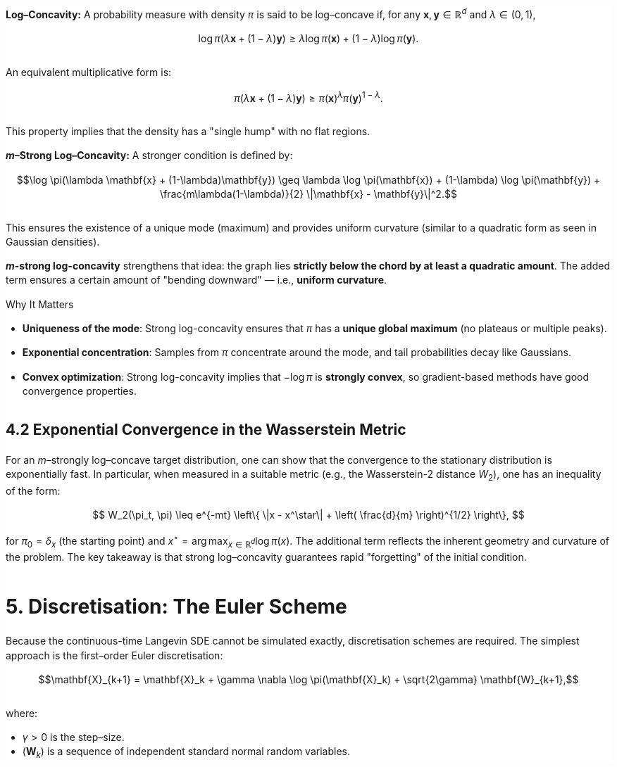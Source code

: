 **Log–Concavity:**  A probability measure with density $\pi$ is said to be log–concave if, for any $\mathbf{x}, \mathbf{y} \in \mathbb{R}^d$ and $\lambda \in (0,1)$,  

$$\log \pi(\lambda \mathbf{x} + (1-\lambda)\mathbf{y}) \geq \lambda \log \pi(\mathbf{x}) + (1-\lambda) \log \pi(\mathbf{y}).$$  
An equivalent multiplicative form is:  

$$\pi(\lambda \mathbf{x} + (1-\lambda)\mathbf{y}) \geq \pi(\mathbf{x})^\lambda \pi(\mathbf{y})^{1-\lambda}.$$  
This property implies that the density has a "single hump" with no flat regions.  

**$m$–Strong Log–Concavity:**   A stronger condition is defined by:  

$$\log \pi(\lambda \mathbf{x} + (1-\lambda)\mathbf{y}) \geq \lambda \log \pi(\mathbf{x}) + (1-\lambda) \log \pi(\mathbf{y}) + \frac{m\lambda(1-\lambda)}{2} \|\mathbf{x} - \mathbf{y}\|^2.$$  
This ensures the existence of a unique mode (maximum) and provides uniform curvature (similar to a quadratic form as seen in Gaussian densities).  

**$m$-strong log-concavity** strengthens that idea: the graph lies **strictly below the chord by at least a quadratic amount**. The added term ensures a certain amount of "bending downward" — i.e., **uniform curvature**.

Why It Matters

- **Uniqueness of the mode**: Strong log-concavity ensures that $\pi$ has a **unique global maximum** (no plateaus or multiple peaks).
    
- **Exponential concentration**: Samples from $\pi$ concentrate around the mode, and tail probabilities decay like Gaussians.
    
- **Convex optimization**: Strong log-concavity implies that $-\log \pi$ is **strongly convex**, so gradient-based methods have good convergence properties.

## 4.2 **Exponential Convergence in the Wasserstein Metric**  
For an $m$–strongly log–concave target distribution, one can show that the convergence to the stationary distribution is exponentially fast. In particular, when measured in a suitable metric (e.g., the Wasserstein-2 distance $W_2$), one has an inequality of the form: 

$$
W_2(\pi_t, \pi) \leq e^{-mt} \left\{ \|x - x^\star\| + \left( \frac{d}{m} \right)^{1/2} \right\},
$$

for $\pi_0 = \delta_x$ (the starting point) and $x^\star = \arg\max_{x \in \mathbb{R}^d} \log \pi(x)$. The additional term reflects the inherent geometry and curvature of the problem. The key takeaway is that strong log–concavity guarantees rapid "forgetting" of the initial condition.

# 5. **Discretisation: The Euler Scheme**  
Because the continuous-time Langevin SDE cannot be simulated exactly, discretisation schemes are required. The simplest approach is the first–order Euler discretisation:  

$$\mathbf{X}_{k+1} = \mathbf{X}_k + \gamma \nabla \log \pi(\mathbf{X}_k) + \sqrt{2\gamma} \mathbf{W}_{k+1},$$  
where:  
- $\gamma > 0$ is the step–size.  
- $(\mathbf{W}_k)$ is a sequence of independent standard normal random variables.  
